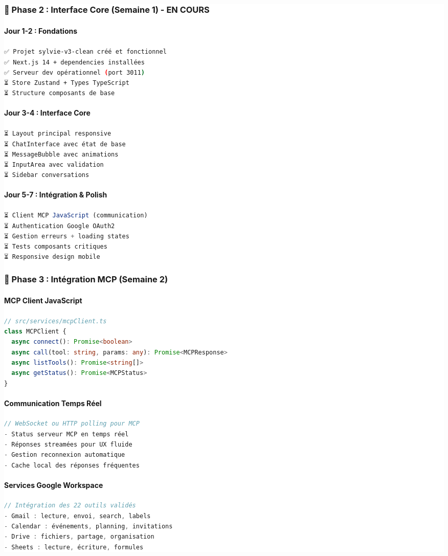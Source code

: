 ### **🎯 Phase 2 : Interface Core (Semaine 1) - EN COURS**

#### **Jour 1-2 : Fondations**
```bash
✅ Projet sylvie-v3-clean créé et fonctionnel
✅ Next.js 14 + dependencies installées  
✅ Serveur dev opérationnel (port 3011)
⏳ Store Zustand + Types TypeScript
⏳ Structure composants de base
```

#### **Jour 3-4 : Interface Core**
```typescript
⏳ Layout principal responsive
⏳ ChatInterface avec état de base
⏳ MessageBubble avec animations
⏳ InputArea avec validation
⏳ Sidebar conversations
```

#### **Jour 5-7 : Intégration & Polish**
```typescript
⏳ Client MCP JavaScript (communication)
⏳ Authentication Google OAuth2
⏳ Gestion erreurs + loading states
⏳ Tests composants critiques
⏳ Responsive design mobile
```

### **🔌 Phase 3 : Intégration MCP (Semaine 2)**

#### **MCP Client JavaScript**
```typescript
// src/services/mcpClient.ts
class MCPClient {
  async connect(): Promise<boolean>
  async call(tool: string, params: any): Promise<MCPResponse>
  async listTools(): Promise<string[]>
  async getStatus(): Promise<MCPStatus>
}
```

#### **Communication Temps Réel**
```typescript
// WebSocket ou HTTP polling pour MCP
- Status serveur MCP en temps réel
- Réponses streamées pour UX fluide
- Gestion reconnexion automatique
- Cache local des réponses fréquentes
```

#### **Services Google Workspace**
```typescript
// Intégration des 22 outils validés
- Gmail : lecture, envoi, search, labels
- Calendar : événements, planning, invitations  
- Drive : fichiers, partage, organisation
- Sheets : lecture, écriture, formules
```
